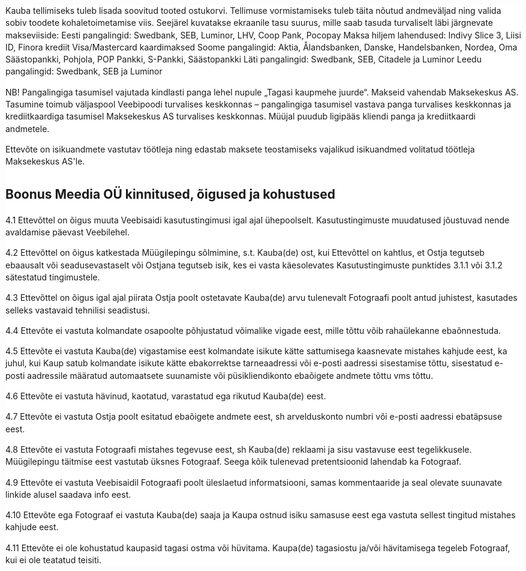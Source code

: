 Kauba tellimiseks tuleb lisada soovitud tooted ostukorvi. Tellimuse vormistamiseks tuleb täita nõutud andmeväljad ning valida sobiv toodete kohaletoimetamise viis. Seejärel kuvatakse ekraanile tasu suurus, mille saab tasuda turvaliselt läbi järgnevate makseviiside:
Eesti pangalingid: Swedbank, SEB, Luminor, LHV, Coop Pank, Pocopay
Maksa hiljem lahendused: Indivy Slice 3, Liisi ID, Finora krediit
Visa/Mastercard kaardimaksed
Soome pangalingid: Aktia, Ålandsbanken, Danske, Handelsbanken, Nordea, Oma Säästopankki, Pohjola, POP Pankki, S-Pankki, Säästopankki
Läti pangalingid: Swedbank, SEB, Citadele ja Luminor
Leedu pangalingid: Swedbank, SEB ja Luminor

NB! Pangalingiga tasumisel vajutada kindlasti panga lehel nupule „Tagasi kaupmehe juurde“.
Makseid vahendab Maksekeskus AS. Tasumine toimub väljaspool Veebipoodi turvalises keskkonnas – pangalingiga tasumisel vastava panga turvalises keskkonnas ja krediitkaardiga tasumisel Maksekeskus AS turvalises keskkonnas. Müüjal puudub ligipääs kliendi panga ja krediitkaardi andmetele.

Ettevõte on isikuandmete vastutav töötleja ning edastab maksete teostamiseks vajalikud isikuandmed volitatud töötleja Maksekeskus AS'le.

## Boonus Meedia OÜ kinnitused, õigused ja kohustused

4.1 Ettevõttel on õigus muuta Veebisaidi kasutustingimusi igal ajal ühepoolselt. Kasutustingimuste muudatused jõustuvad nende avaldamise päevast Veebilehel.

4.2 Ettevõttel on õigus katkestada Müügilepingu sõlmimine, s.t. Kauba(de) ost, kui Ettevõttel on kahtlus, et Ostja tegutseb ebaausalt või seadusevastaselt või Ostjana tegutseb isik, kes ei vasta käesolevates Kasutustingimuste punktides 3.1.1 või 3.1.2 sätestatud tingimustele.

4.3 Ettevõttel on õigus igal ajal piirata Ostja poolt ostetavate Kauba(de) arvu tulenevalt Fotograafi poolt antud juhistest, kasutades selleks vastavaid tehnilisi seadistusi.

4.4 Ettevõte ei vastuta kolmandate osapoolte põhjustatud võimalike vigade eest, mille tõttu võib rahaülekanne ebaõnnestuda.

4.5 Ettevõte ei vastuta Kauba(de) vigastamise eest kolmandate isikute kätte sattumisega kaasnevate mistahes kahjude eest, ka juhul, kui Kaup satub kolmandate isikute kätte ebakorrektse tarneaadressi või e-posti aadressi sisestamise tõttu, sisestatud e-posti aadressile määratud automaatsete suunamiste või püsikliendikonto ebaõigete andmete tõttu vms tõttu.

4.6 Ettevõte ei vastuta hävinud, kaotatud, varastatud ega rikutud Kauba(de) eest.

4.7 Ettevõte ei vastuta Ostja poolt esitatud ebaõigete andmete eest, sh arvelduskonto numbri või e-posti aadressi ebatäpsuse eest.

4.8 Ettevõte ei vastuta Fotograafi mistahes tegevuse eest, sh Kauba(de) reklaami ja sisu vastavuse eest tegelikkusele. Müügilepingu täitmise eest vastutab üksnes Fotograaf. Seega kõik tulenevad pretentsioonid lahendab ka Fotograaf.

4.9 Ettevõte ei vastuta Veebisaidil Fotograafi poolt üleslaetud informatsiooni, samas kommentaaride ja seal olevate suunavate linkide alusel saadava info eest.

4.10 Ettevõte ega Fotograaf ei vastuta Kauba(de) saaja ja Kaupa ostnud isiku samasuse eest ega vastuta sellest tingitud mistahes kahjude eest.

4.11 Ettevõte ei ole kohustatud kaupasid tagasi ostma või hüvitama. Kaupa(de) tagasiostu ja/või hävitamisega tegeleb Fotograaf, kui ei ole teatatud teisiti.
